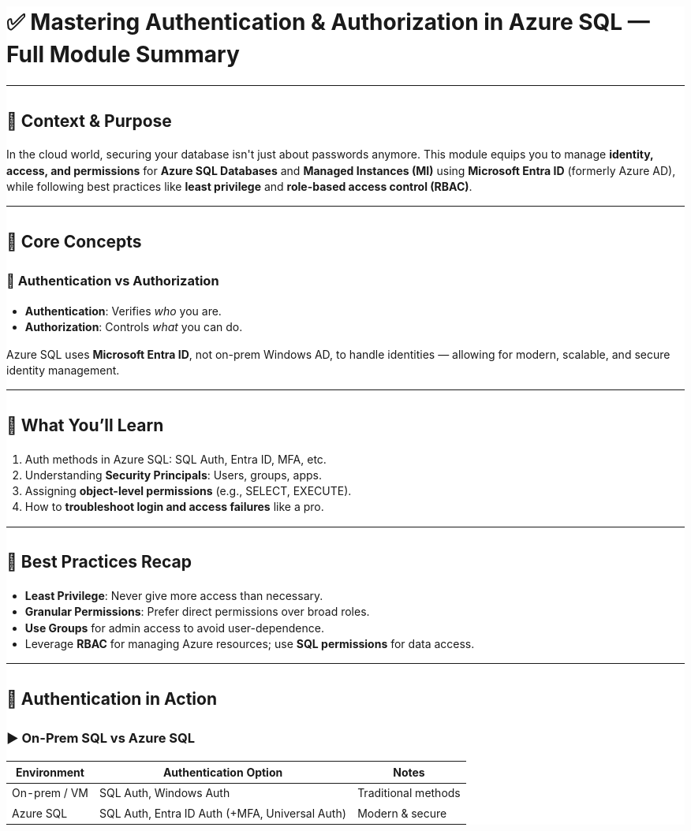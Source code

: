 # ✅ **Mastering Authentication & Authorization in Azure SQL — Full Module Summary**

---

## 🔹 **Context & Purpose**

In the cloud world, securing your database isn't just about passwords anymore. This module equips you to manage **identity, access, and permissions** for **Azure SQL Databases** and **Managed Instances (MI)** using **Microsoft Entra ID** (formerly Azure AD), while following best practices like **least privilege** and **role-based access control (RBAC)**.

---

## 🔹 **Core Concepts**

### 🔐 **Authentication vs Authorization**

- **Authentication**: Verifies _who_ you are.
- **Authorization**: Controls _what_ you can do.

Azure SQL uses **Microsoft Entra ID**, not on-prem Windows AD, to handle identities — allowing for modern, scalable, and secure identity management.

---

## 🔹 **What You’ll Learn**

1. Auth methods in Azure SQL: SQL Auth, Entra ID, MFA, etc.
2. Understanding **Security Principals**: Users, groups, apps.
3. Assigning **object-level permissions** (e.g., SELECT, EXECUTE).
4. How to **troubleshoot login and access failures** like a pro.

---

## 🔹 **Best Practices Recap**

- **Least Privilege**: Never give more access than necessary.
- **Granular Permissions**: Prefer direct permissions over broad roles.
- **Use Groups** for admin access to avoid user-dependence.
- Leverage **RBAC** for managing Azure resources; use **SQL permissions** for data access.

---

## 🔹 **Authentication in Action**

### ▶️ **On-Prem SQL vs Azure SQL**

| Environment  | Authentication Option                          | Notes               |
| ------------ | ---------------------------------------------- | ------------------- |
| On-prem / VM | SQL Auth, Windows Auth                         | Traditional methods |
| Azure SQL    | SQL Auth, Entra ID Auth (+MFA, Universal Auth) | Modern & secure     |

